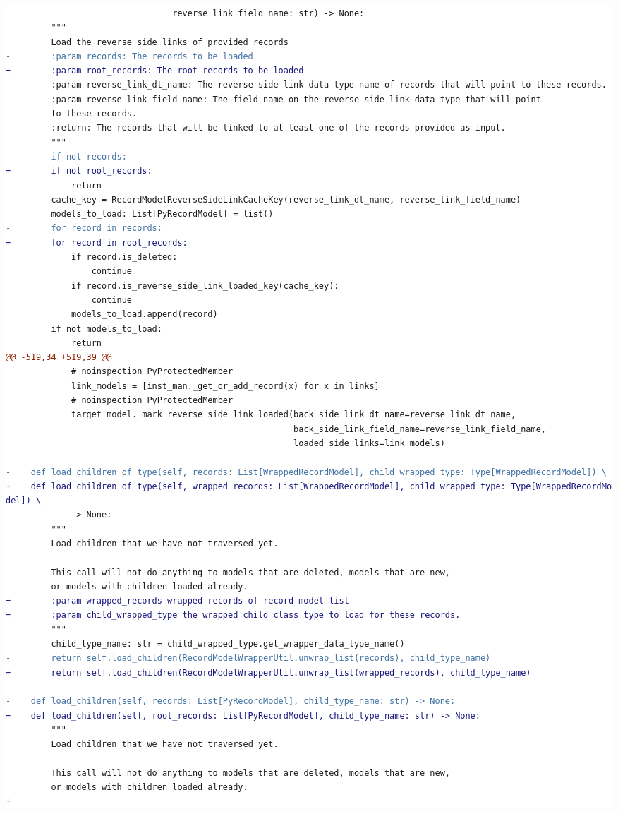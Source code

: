 ```diff
                                 reverse_link_field_name: str) -> None:
         """
         Load the reverse side links of provided records
-        :param records: The records to be loaded
+        :param root_records: The root records to be loaded
         :param reverse_link_dt_name: The reverse side link data type name of records that will point to these records.
         :param reverse_link_field_name: The field name on the reverse side link data type that will point
         to these records.
         :return: The records that will be linked to at least one of the records provided as input.
         """
-        if not records:
+        if not root_records:
             return
         cache_key = RecordModelReverseSideLinkCacheKey(reverse_link_dt_name, reverse_link_field_name)
         models_to_load: List[PyRecordModel] = list()
-        for record in records:
+        for record in root_records:
             if record.is_deleted:
                 continue
             if record.is_reverse_side_link_loaded_key(cache_key):
                 continue
             models_to_load.append(record)
         if not models_to_load:
             return
@@ -519,34 +519,39 @@
             # noinspection PyProtectedMember
             link_models = [inst_man._get_or_add_record(x) for x in links]
             # noinspection PyProtectedMember
             target_model._mark_reverse_side_link_loaded(back_side_link_dt_name=reverse_link_dt_name,
                                                         back_side_link_field_name=reverse_link_field_name,
                                                         loaded_side_links=link_models)
 
-    def load_children_of_type(self, records: List[WrappedRecordModel], child_wrapped_type: Type[WrappedRecordModel]) \
+    def load_children_of_type(self, wrapped_records: List[WrappedRecordModel], child_wrapped_type: Type[WrappedRecordModel]) \
             -> None:
         """
         Load children that we have not traversed yet.
 
         This call will not do anything to models that are deleted, models that are new,
         or models with children loaded already.
+        :param wrapped_records wrapped records of record model list
+        :param child_wrapped_type the wrapped child class type to load for these records.
         """
         child_type_name: str = child_wrapped_type.get_wrapper_data_type_name()
-        return self.load_children(RecordModelWrapperUtil.unwrap_list(records), child_type_name)
+        return self.load_children(RecordModelWrapperUtil.unwrap_list(wrapped_records), child_type_name)
 
-    def load_children(self, records: List[PyRecordModel], child_type_name: str) -> None:
+    def load_children(self, root_records: List[PyRecordModel], child_type_name: str) -> None:
         """
         Load children that we have not traversed yet.
 
         This call will not do anything to models that are deleted, models that are new,
         or models with children loaded already.
+
```